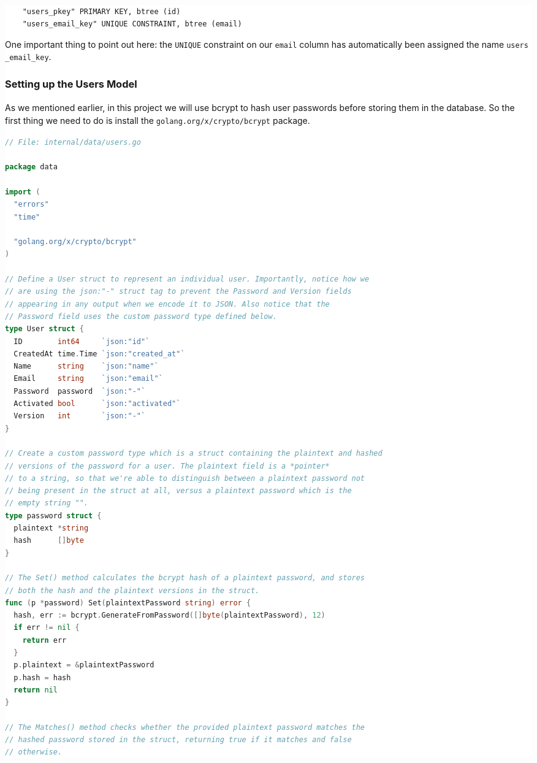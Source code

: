 ```
    "users_pkey" PRIMARY KEY, btree (id)
    "users_email_key" UNIQUE CONSTRAINT, btree (email)
```

One important thing to point out here: the `UNIQUE` constraint on our `email` column has automatically been assigned the name `users_email_key`.

### Setting up the Users Model

As we mentioned earlier, in this project we will use bcrypt to hash user passwords before storing them in the database. So the first thing we need to do is install the `golang.org/x/crypto/bcrypt` package.

```go
// File: internal/data/users.go 

package data 

import (  
  "errors"  
  "time"   
  
  "golang.org/x/crypto/bcrypt" 
)

// Define a User struct to represent an individual user. Importantly, notice how we  
// are using the json:"-" struct tag to prevent the Password and Version fields 
// appearing in any output when we encode it to JSON. Also notice that the 
// Password field uses the custom password type defined below.
type User struct {   
  ID        int64     `json:"id"`  
  CreatedAt time.Time `json:"created_at"`  
  Name      string    `json:"name"`  
  Email     string    `json:"email"` 
  Password  password  `json:"-"`   
  Activated bool      `json:"activated"`  
  Version   int       `json:"-"`
}

// Create a custom password type which is a struct containing the plaintext and hashed 
// versions of the password for a user. The plaintext field is a *pointer* 
// to a string, so that we're able to distinguish between a plaintext password not 
// being present in the struct at all, versus a plaintext password which is the 
// empty string "".
type password struct {  
  plaintext *string   
  hash      []byte 
}

// The Set() method calculates the bcrypt hash of a plaintext password, and stores 
// both the hash and the plaintext versions in the struct.
func (p *password) Set(plaintextPassword string) error {   
  hash, err := bcrypt.GenerateFromPassword([]byte(plaintextPassword), 12)  
  if err != nil {     
    return err    
  }  
  p.plaintext = &plaintextPassword   
  p.hash = hash  
  return nil
}

// The Matches() method checks whether the provided plaintext password matches the 
// hashed password stored in the struct, returning true if it matches and false 
// otherwise.
```
